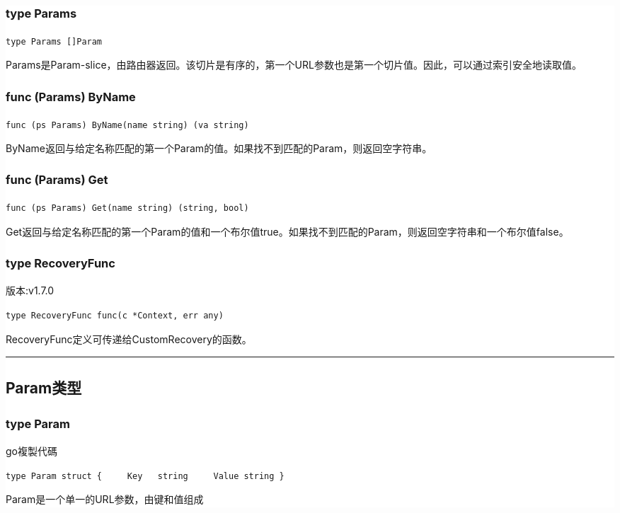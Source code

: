 ### type Params

`type Params []Param`

Params是Param-slice，由路由器返回。该切片是有序的，第一个URL参数也是第一个切片值。因此，可以通过索引安全地读取值。

### func (Params) ByName

`func (ps Params) ByName(name string) (va string)`

ByName返回与给定名称匹配的第一个Param的值。如果找不到匹配的Param，则返回空字符串。

### func (Params) Get

`func (ps Params) Get(name string) (string, bool)`

Get返回与给定名称匹配的第一个Param的值和一个布尔值true。如果找不到匹配的Param，则返回空字符串和一个布尔值false。

### type RecoveryFunc

版本:v1.7.0

`type RecoveryFunc func(c *Context, err any)`

RecoveryFunc定义可传递给CustomRecovery的函数。

--- 

## Param类型

### type Param

go複製代碼

`type Param struct {     Key   string     Value string }`

Param是一个单一的URL参数，由键和值组成
